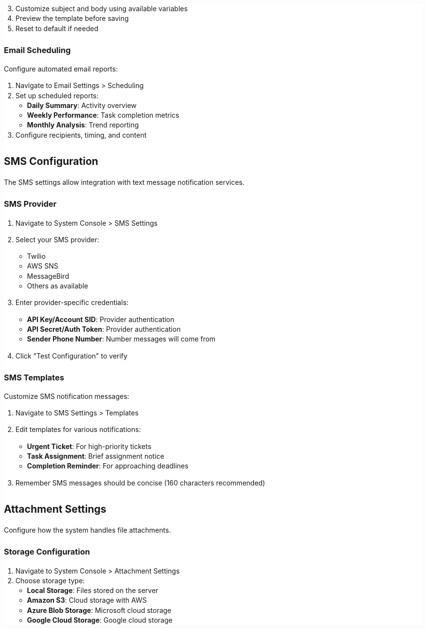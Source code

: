 3. Customize subject and body using available variables
4. Preview the template before saving
5. Reset to default if needed

### Email Scheduling

Configure automated email reports:

1. Navigate to Email Settings > Scheduling
2. Set up scheduled reports:
   - **Daily Summary**: Activity overview
   - **Weekly Performance**: Task completion metrics
   - **Monthly Analysis**: Trend reporting
3. Configure recipients, timing, and content

## SMS Configuration

The SMS settings allow integration with text message notification services.

### SMS Provider

1. Navigate to System Console > SMS Settings
2. Select your SMS provider:
   - Twilio
   - AWS SNS
   - MessageBird
   - Others as available
   
3. Enter provider-specific credentials:
   - **API Key/Account SID**: Provider authentication
   - **API Secret/Auth Token**: Provider authentication
   - **Sender Phone Number**: Number messages will come from

4. Click "Test Configuration" to verify

### SMS Templates

Customize SMS notification messages:

1. Navigate to SMS Settings > Templates
2. Edit templates for various notifications:
   - **Urgent Ticket**: For high-priority tickets
   - **Task Assignment**: Brief assignment notice
   - **Completion Reminder**: For approaching deadlines
   
3. Remember SMS messages should be concise (160 characters recommended)

## Attachment Settings

Configure how the system handles file attachments.

### Storage Configuration

1. Navigate to System Console > Attachment Settings
2. Choose storage type:
   - **Local Storage**: Files stored on the server
   - **Amazon S3**: Cloud storage with AWS
   - **Azure Blob Storage**: Microsoft cloud storage
   - **Google Cloud Storage**: Google cloud storage
